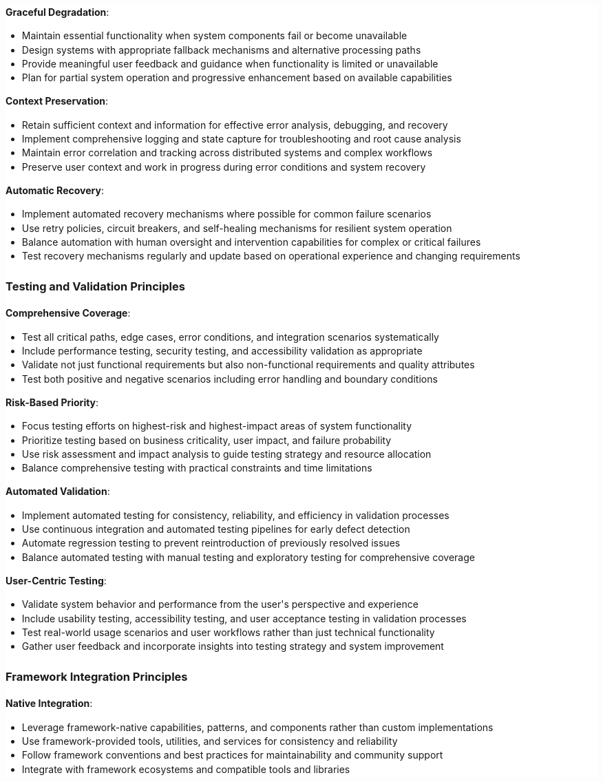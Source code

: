**Graceful Degradation**:
- Maintain essential functionality when system components fail or become unavailable
- Design systems with appropriate fallback mechanisms and alternative processing paths
- Provide meaningful user feedback and guidance when functionality is limited or unavailable
- Plan for partial system operation and progressive enhancement based on available capabilities

**Context Preservation**:
- Retain sufficient context and information for effective error analysis, debugging, and recovery
- Implement comprehensive logging and state capture for troubleshooting and root cause analysis
- Maintain error correlation and tracking across distributed systems and complex workflows
- Preserve user context and work in progress during error conditions and system recovery

**Automatic Recovery**:
- Implement automated recovery mechanisms where possible for common failure scenarios
- Use retry policies, circuit breakers, and self-healing mechanisms for resilient system operation
- Balance automation with human oversight and intervention capabilities for complex or critical failures
- Test recovery mechanisms regularly and update based on operational experience and changing requirements

### Testing and Validation Principles

**Comprehensive Coverage**:
- Test all critical paths, edge cases, error conditions, and integration scenarios systematically
- Include performance testing, security testing, and accessibility validation as appropriate
- Validate not just functional requirements but also non-functional requirements and quality attributes
- Test both positive and negative scenarios including error handling and boundary conditions

**Risk-Based Priority**:
- Focus testing efforts on highest-risk and highest-impact areas of system functionality
- Prioritize testing based on business criticality, user impact, and failure probability
- Use risk assessment and impact analysis to guide testing strategy and resource allocation
- Balance comprehensive testing with practical constraints and time limitations

**Automated Validation**:
- Implement automated testing for consistency, reliability, and efficiency in validation processes
- Use continuous integration and automated testing pipelines for early defect detection
- Automate regression testing to prevent reintroduction of previously resolved issues
- Balance automated testing with manual testing and exploratory testing for comprehensive coverage

**User-Centric Testing**:
- Validate system behavior and performance from the user's perspective and experience
- Include usability testing, accessibility testing, and user acceptance testing in validation processes
- Test real-world usage scenarios and user workflows rather than just technical functionality
- Gather user feedback and incorporate insights into testing strategy and system improvement

### Framework Integration Principles

**Native Integration**:
- Leverage framework-native capabilities, patterns, and components rather than custom implementations
- Use framework-provided tools, utilities, and services for consistency and reliability
- Follow framework conventions and best practices for maintainability and community support
- Integrate with framework ecosystems and compatible tools and libraries

